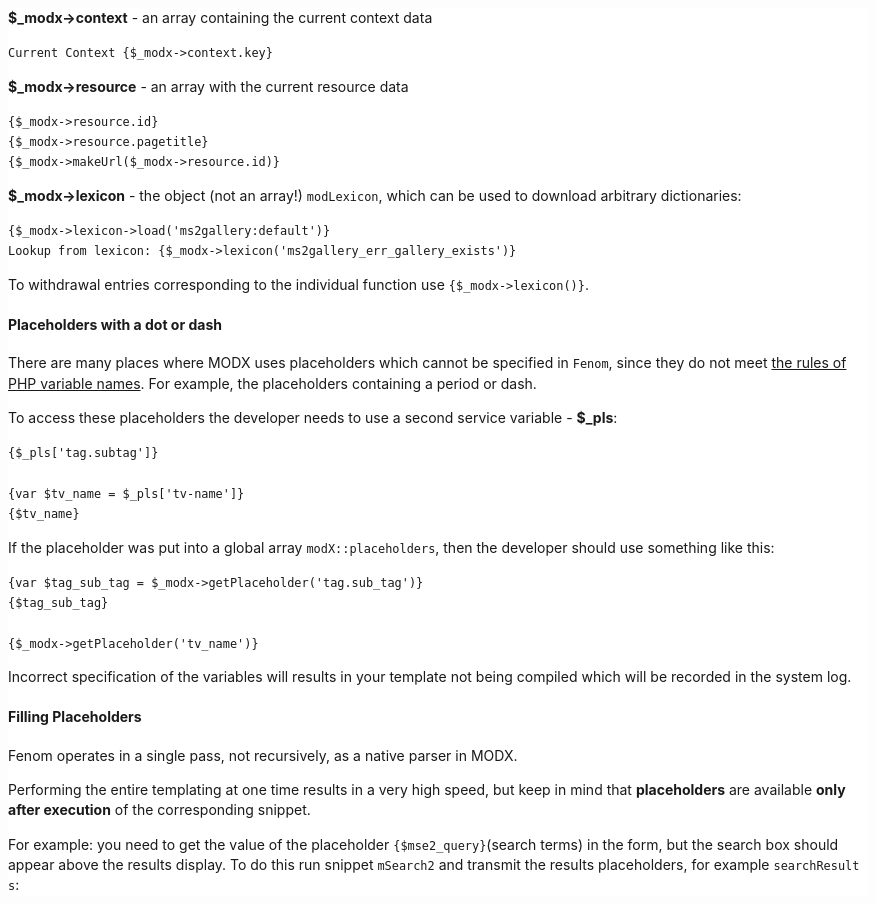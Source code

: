 **$\_modx-&gt;context** - an array containing the current context data

```
Current Context {$_modx->context.key}
```

**$\_modx-&gt;resource** - an array with the current resource data

```
{$_modx->resource.id}
{$_modx->resource.pagetitle}
{$_modx->makeUrl($_modx->resource.id)}
```

**$\_modx-&gt;lexicon** - the object (not an array!) `modLexicon`, which can be used to download arbitrary dictionaries:

```
{$_modx->lexicon->load('ms2gallery:default')}
Lookup from lexicon: {$_modx->lexicon('ms2gallery_err_gallery_exists')}
```

To withdrawal entries corresponding to the individual function use `{$_modx->lexicon()}`.

#### Placeholders with a dot or dash

There are many places where MODX uses placeholders which cannot be specified in `Fenom`, since they do not meet [the rules of PHP variable names][9]. For example, the placeholders containing a period or dash.

To access these placeholders the developer needs to use a second service variable - **$\_pls**:

```
{$_pls['tag.subtag']}

{var $tv_name = $_pls['tv-name']}
{$tv_name}
```

If the placeholder was put into a global array `modX::placeholders`, then the developer should use something like this:

```
{var $tag_sub_tag = $_modx->getPlaceholder('tag.sub_tag')}
{$tag_sub_tag}

{$_modx->getPlaceholder('tv_name')}
```

Incorrect specification of the variables will results in your template not being compiled which will be recorded in the system log.

#### Filling Placeholders

Fenom operates in a single pass, not recursively, as a native parser in MODX.

Performing the entire templating at one time results in a very high speed, but keep in mind that **placeholders** are available **only after execution** of the corresponding snippet.

For example: you need to get the value of the placeholder `{$mse2_query}`(search terms) in the form, but the search box should appear above the results display. To do this run snippet `mSearch2` and transmit the results placeholders, for example `searchResults`:


[0]: https://rtfm.modx.com/revolution/2.x/administering-your-site/upgrading-modx/upgrading-to-2.2.x#Upgradingto2.2.x-StaticElements
[1]: http://modx.com/extras/package/fastfield
[2]: https://github.com/argnist/fastField/issues/5
[3]: https://rtfm.modx.com/extras/revo/renderresources
[4]: http://habrahabr.ru/post/161843/
[5]: https://github.com/fenom-template/fenom
[6]: https://modx.pro/components/5598-pdotools-2-0-0-beta-c-templating-fenom/
[7]: https://github.com/fenom-template/fenom/blob/master/docs/en/readme.md
[8]: https://github.com/fenom-template/fenom/blob/master/docs/en/tags/ignore.md
[9]: http://php.net/manual/ru/language.variables.basics.php
[10]: https://github.com/bezumkin/pdoTools/blob/master/core/components/pdotools/model/pdotools/_micromodx.php